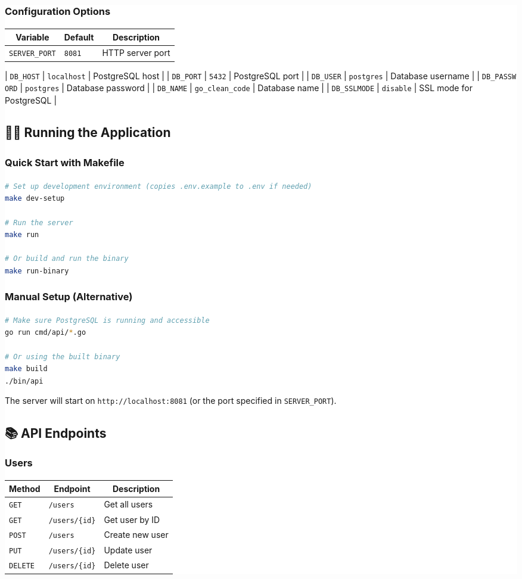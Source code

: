 ### Configuration Options

| Variable | Default | Description |
|----------|---------|-------------|
| `SERVER_PORT` | `8081` | HTTP server port |

| `DB_HOST` | `localhost` | PostgreSQL host |
| `DB_PORT` | `5432` | PostgreSQL port |
| `DB_USER` | `postgres` | Database username |
| `DB_PASSWORD` | `postgres` | Database password |
| `DB_NAME` | `go_clean_code` | Database name |
| `DB_SSLMODE` | `disable` | SSL mode for PostgreSQL |

## 🏃‍♂️ Running the Application

### Quick Start with Makefile
```bash
# Set up development environment (copies .env.example to .env if needed)
make dev-setup

# Run the server
make run

# Or build and run the binary
make run-binary
```

### Manual Setup (Alternative)
```bash
# Make sure PostgreSQL is running and accessible
go run cmd/api/*.go

# Or using the built binary
make build
./bin/api
```

The server will start on `http://localhost:8081` (or the port specified in `SERVER_PORT`).

## 📚 API Endpoints

### Users

| Method | Endpoint | Description |
|--------|----------|-------------|
| `GET` | `/users` | Get all users |
| `GET` | `/users/{id}` | Get user by ID |
| `POST` | `/users` | Create new user |
| `PUT` | `/users/{id}` | Update user |
| `DELETE` | `/users/{id}` | Delete user |
